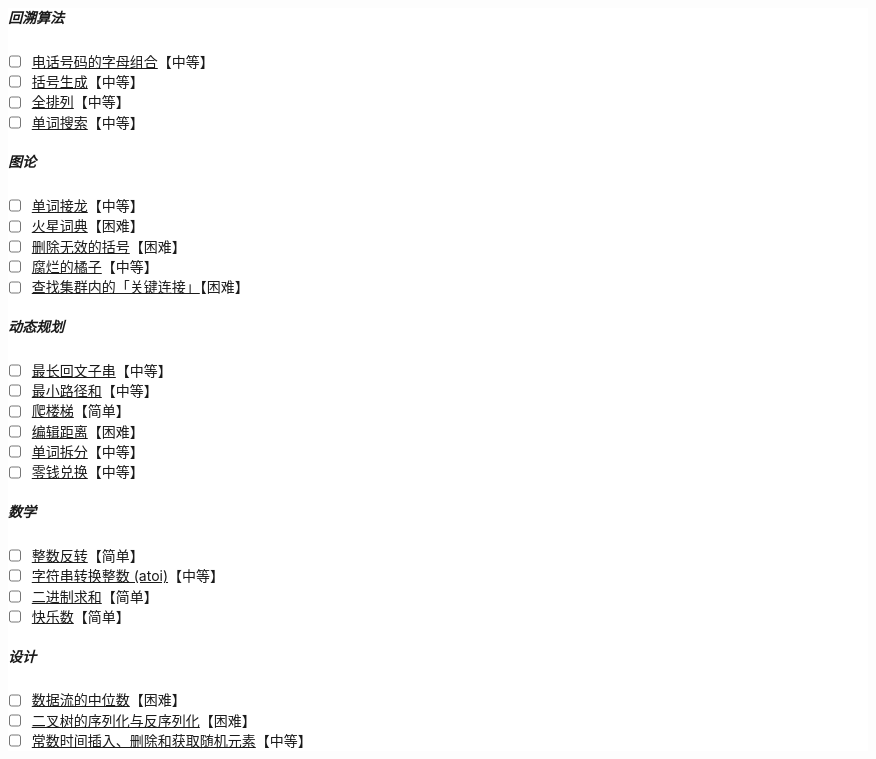 ##### **回溯算法**

- [ ] [电话号码的字母组合](https://leetcode-cn.com/problems/letter-combinations-of-a-phone-number/)【中等】
- [ ] [括号生成](https://leetcode-cn.com/problems/generate-parentheses/)【中等】
- [ ] [全排列](https://leetcode-cn.com/problems/permutations/)【中等】
- [ ] [单词搜索](https://leetcode-cn.com/problems/word-search/)【中等】

##### **图论**

- [ ] [单词接龙](https://leetcode-cn.com/problems/word-ladder/)【中等】
- [ ] [火星词典](https://leetcode-cn.com/problems/alien-dictionary/)【困难】
- [ ] [删除无效的括号](https://leetcode-cn.com/problems/remove-invalid-parentheses/)【困难】
- [ ] [腐烂的橘子](https://leetcode-cn.com/problems/rotting-oranges/)【中等】
- [ ] [查找集群内的「关键连接」](https://leetcode-cn.com/problems/critical-connections-in-a-network/)【困难】

##### **动态规划**

- [ ] [最长回文子串](https://leetcode-cn.com/problems/longest-palindromic-substring/)【中等】
- [ ] [最小路径和](https://leetcode-cn.com/problems/minimum-path-sum/)【中等】
- [ ] [爬楼梯](https://leetcode-cn.com/problems/climbing-stairs/)【简单】
- [ ] [编辑距离](https://leetcode-cn.com/problems/edit-distance/)【困难】
- [ ] [单词拆分](https://leetcode-cn.com/problems/word-break/)【中等】
- [ ] [零钱兑换](https://leetcode-cn.com/problems/coin-change/)【中等】

##### **数学**

- [ ] [整数反转](https://leetcode-cn.com/problems/reverse-integer/)【简单】
- [ ] [字符串转换整数 (atoi)](https://leetcode-cn.com/problems/string-to-integer-atoi/)【中等】
- [ ] [二进制求和](https://leetcode-cn.com/problems/add-binary/)【简单】
- [ ] [快乐数](https://leetcode-cn.com/problems/happy-number/)【简单】

##### **设计**

- [ ] [数据流的中位数](https://leetcode-cn.com/problems/find-median-from-data-stream/)【困难】
- [ ] [二叉树的序列化与反序列化](https://leetcode-cn.com/problems/serialize-and-deserialize-binary-tree/)【困难】
- [ ] [常数时间插入、删除和获取随机元素](https://leetcode-cn.com/problems/insert-delete-getrandom-o1/)【中等】